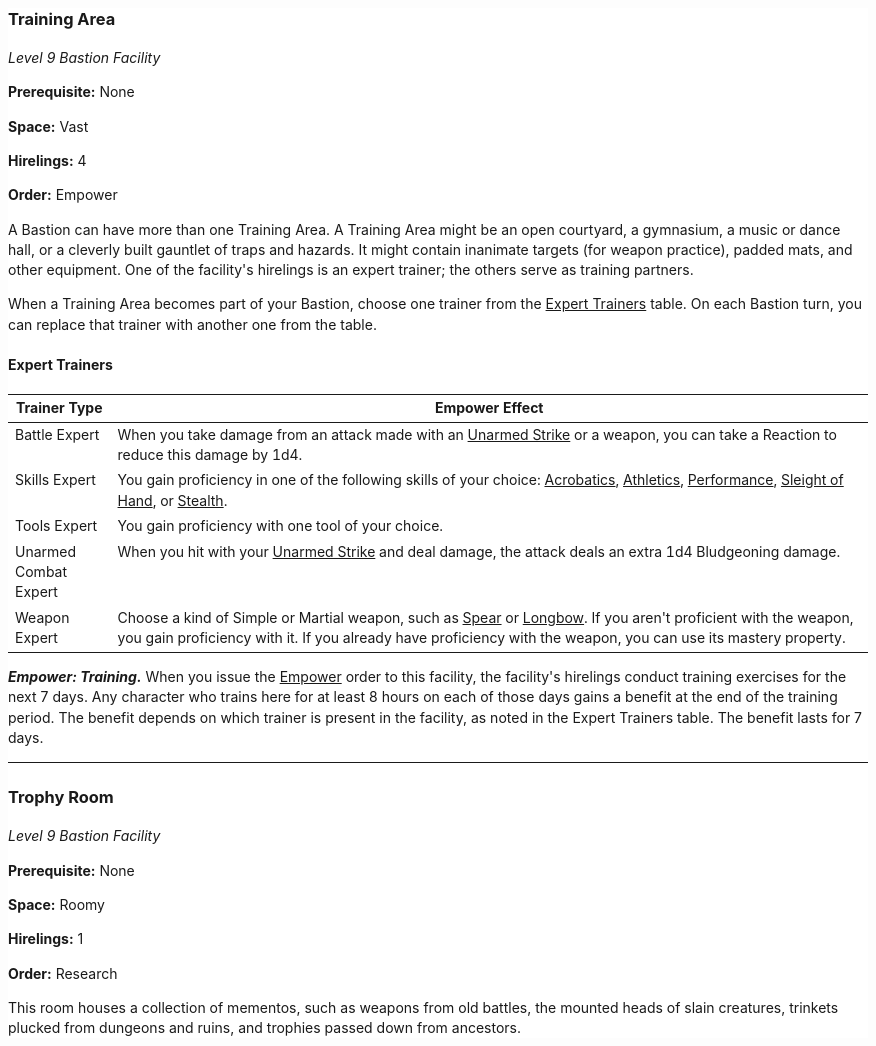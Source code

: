 
### Training Area

*Level 9 Bastion Facility*

**Prerequisite:** None

**Space:** Vast

**Hirelings:** 4

**Order:** Empower

A Bastion can have more than one Training Area. A Training Area might be an open courtyard, a gymnasium, a music or dance hall, or a cleverly built gauntlet of traps and hazards. It might contain inanimate targets (for weapon practice), padded mats, and other equipment. One of the facility's hirelings is an expert trainer; the others serve as training partners.

When a Training Area becomes part of your Bastion, choose one trainer from the [Expert Trainers](/sources/dnd/dmg-2024/bastions#ExpertTrainers) table. On each Bastion turn, you can replace that trainer with another one from the table.


#### Expert Trainers


| Trainer Type | Empower Effect |
| --- | --- |
| Battle Expert | When you take damage from an attack made with an [Unarmed Strike](/sources/dnd/free-rules/rules-glossary#UnarmedStrike) or a weapon, you can take a Reaction to reduce this damage by 1d4. |
| Skills Expert | You gain proficiency in one of the following skills of your choice: [Acrobatics](/sources/dnd/free-rules/playing-the-game#Skills), [Athletics](/sources/dnd/free-rules/playing-the-game#Skills), [Performance](/sources/dnd/free-rules/playing-the-game#Skills), [Sleight of Hand](/sources/dnd/free-rules/playing-the-game#Skills), or [Stealth](/sources/dnd/free-rules/playing-the-game#Skills). |
| Tools Expert | You gain proficiency with one tool of your choice. |
| Unarmed Combat Expert | When you hit with your [Unarmed Strike](/sources/dnd/free-rules/rules-glossary#UnarmedStrike) and deal damage, the attack deals an extra 1d4 Bludgeoning damage. |
| Weapon Expert | Choose a kind of Simple or Martial weapon, such as [Spear](/equipment/14-spear) or [Longbow](/equipment/37-longbow). If you aren't proficient with the weapon, you gain proficiency with it. If you already have proficiency with the weapon, you can use its mastery property. |

***Empower: Training.*** When you issue the [Empower](#Empower) order to this facility, the facility's hirelings conduct training exercises for the next 7 days. Any character who trains here for at least 8 hours on each of those days gains a benefit at the end of the training period. The benefit depends on which trainer is present in the facility, as noted in the Expert Trainers table. The benefit lasts for 7 days.

---

### Trophy Room

*Level 9 Bastion Facility*

**Prerequisite:** None

**Space:** Roomy

**Hirelings:** 1

**Order:** Research

This room houses a collection of mementos, such as weapons from old battles, the mounted heads of slain creatures, trinkets plucked from dungeons and ruins, and trophies passed down from ancestors.
